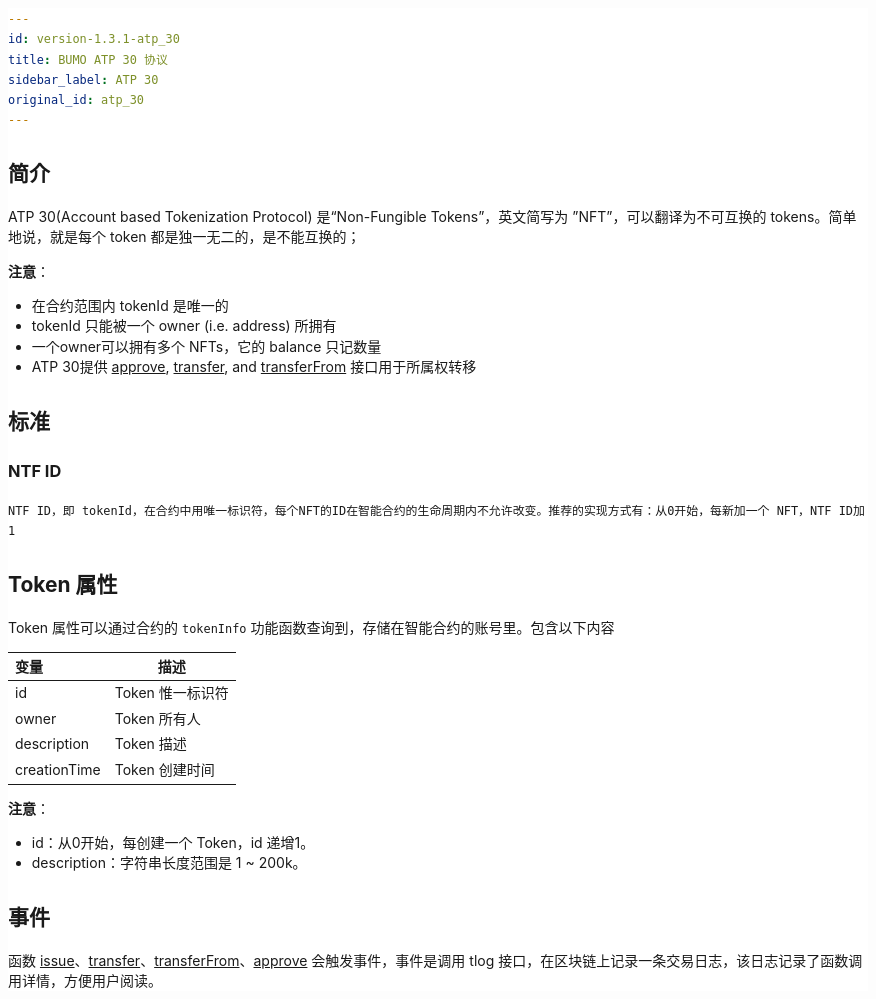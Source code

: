 ```yaml
---
id: version-1.3.1-atp_30
title: BUMO ATP 30 协议
sidebar_label: ATP 30
original_id: atp_30
---
```


## 简介

ATP 30(Account based Tokenization Protocol) 是“Non-Fungible Tokens”，英文简写为 ”NFT”，可以翻译为不可互换的 tokens。简单地说，就是每个 token 都是独一无二的，是不能互换的；

**注意**：
- 在合约范围内 tokenId 是唯一的
- tokenId 只能被一个 owner (i.e. address) 所拥有
- 一个owner可以拥有多个 NFTs，它的 balance 只记数量
- ATP 30提供 [approve](#approve),  [transfer](#transfer), and [transferFrom](#transferfrom) 接口用于所属权转移


## 标准

### NTF ID

```
NTF ID，即 tokenId，在合约中用唯一标识符，每个NFT的ID在智能合约的生命周期内不允许改变。推荐的实现方式有：从0开始，每新加一个 NFT，NTF ID加1
```

## Token 属性

Token 属性可以通过合约的 `tokenInfo` 功能函数查询到，存储在智能合约的账号里。包含以下内容

| 变量         | 描述             |
| :----------- | ---------------- |
| id           | Token 惟一标识符 |
| owner        | Token 所有人     |
| description  | Token 描述       |
| creationTime | Token 创建时间   |

**注意**：

- id：从0开始，每创建一个 Token，id 递增1。
- description：字符串长度范围是 1 ~ 200k。

## 事件

函数 [issue](#issue)、[transfer](#transfer)、[transferFrom](#transferfrom)、[approve](#approve) 会触发事件，事件是调用 tlog 接口，在区块链上记录一条交易日志，该日志记录了函数调用详情，方便用户阅读。
